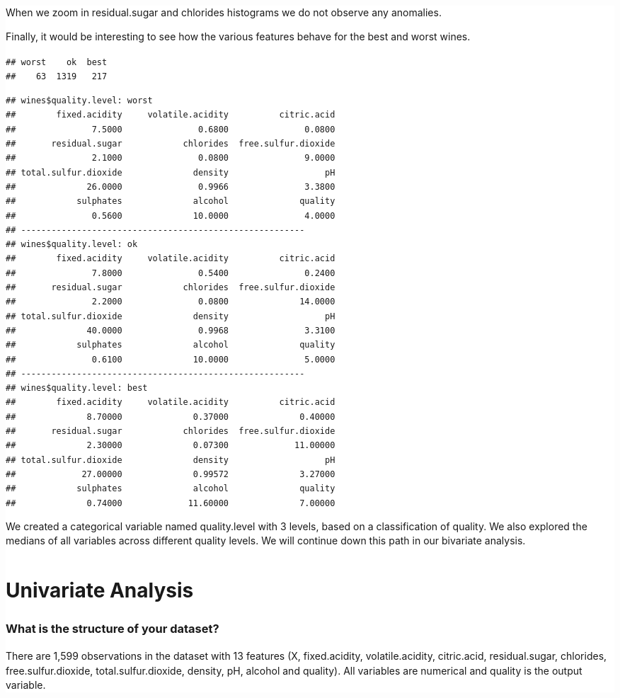 When we zoom in residual.sugar and chlorides histograms we do not observe any anomalies.

Finally, it would be interesting to see how the various features behave for the best and worst wines.


```
## worst    ok  best 
##    63  1319   217
```

```
## wines$quality.level: worst
##        fixed.acidity     volatile.acidity          citric.acid 
##               7.5000               0.6800               0.0800 
##       residual.sugar            chlorides  free.sulfur.dioxide 
##               2.1000               0.0800               9.0000 
## total.sulfur.dioxide              density                   pH 
##              26.0000               0.9966               3.3800 
##            sulphates              alcohol              quality 
##               0.5600              10.0000               4.0000 
## -------------------------------------------------------- 
## wines$quality.level: ok
##        fixed.acidity     volatile.acidity          citric.acid 
##               7.8000               0.5400               0.2400 
##       residual.sugar            chlorides  free.sulfur.dioxide 
##               2.2000               0.0800              14.0000 
## total.sulfur.dioxide              density                   pH 
##              40.0000               0.9968               3.3100 
##            sulphates              alcohol              quality 
##               0.6100              10.0000               5.0000 
## -------------------------------------------------------- 
## wines$quality.level: best
##        fixed.acidity     volatile.acidity          citric.acid 
##              8.70000              0.37000              0.40000 
##       residual.sugar            chlorides  free.sulfur.dioxide 
##              2.30000              0.07300             11.00000 
## total.sulfur.dioxide              density                   pH 
##             27.00000              0.99572              3.27000 
##            sulphates              alcohol              quality 
##              0.74000             11.60000              7.00000
```

We created a categorical variable named quality.level with 3 levels, based on a classification of quality. We also explored the medians of all variables across different quality levels. We will continue down this path in our bivariate analysis.


# Univariate Analysis

### What is the structure of your dataset?
There are 1,599 observations in the dataset with 13 features (X, fixed.acidity, volatile.acidity, citric.acid, residual.sugar, chlorides, free.sulfur.dioxide, total.sulfur.dioxide, density, pH, alcohol and quality). All variables are numerical and quality is the output variable.
